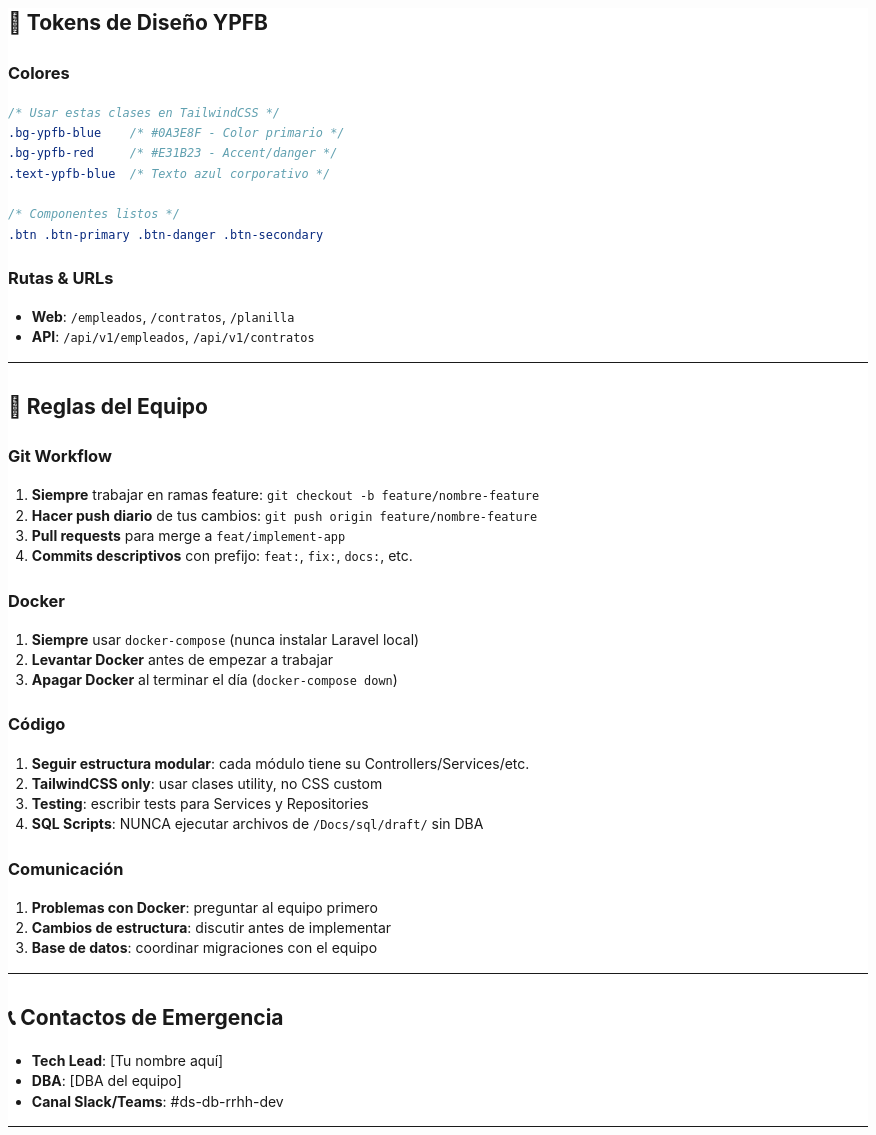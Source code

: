 
## 🎨 **Tokens de Diseño YPFB**

### **Colores**
```css
/* Usar estas clases en TailwindCSS */
.bg-ypfb-blue    /* #0A3E8F - Color primario */
.bg-ypfb-red     /* #E31B23 - Accent/danger */
.text-ypfb-blue  /* Texto azul corporativo */

/* Componentes listos */
.btn .btn-primary .btn-danger .btn-secondary
```

### **Rutas & URLs**
- **Web**: `/empleados`, `/contratos`, `/planilla`
- **API**: `/api/v1/empleados`, `/api/v1/contratos`

---

## 🚨 **Reglas del Equipo**

### **Git Workflow**
1. **Siempre** trabajar en ramas feature: `git checkout -b feature/nombre-feature`
2. **Hacer push diario** de tus cambios: `git push origin feature/nombre-feature`
3. **Pull requests** para merge a `feat/implement-app`
4. **Commits descriptivos** con prefijo: `feat:`, `fix:`, `docs:`, etc.

### **Docker**
1. **Siempre** usar `docker-compose` (nunca instalar Laravel local)
2. **Levantar Docker** antes de empezar a trabajar
3. **Apagar Docker** al terminar el día (`docker-compose down`)

### **Código**
1. **Seguir estructura modular**: cada módulo tiene su Controllers/Services/etc.
2. **TailwindCSS only**: usar clases utility, no CSS custom
3. **Testing**: escribir tests para Services y Repositories
4. **SQL Scripts**: NUNCA ejecutar archivos de `/Docs/sql/draft/` sin DBA

### **Comunicación**
1. **Problemas con Docker**: preguntar al equipo primero
2. **Cambios de estructura**: discutir antes de implementar
3. **Base de datos**: coordinar migraciones con el equipo

---

## 📞 **Contactos de Emergencia**

- **Tech Lead**: [Tu nombre aquí]
- **DBA**: [DBA del equipo]
- **Canal Slack/Teams**: #ds-db-rrhh-dev

---